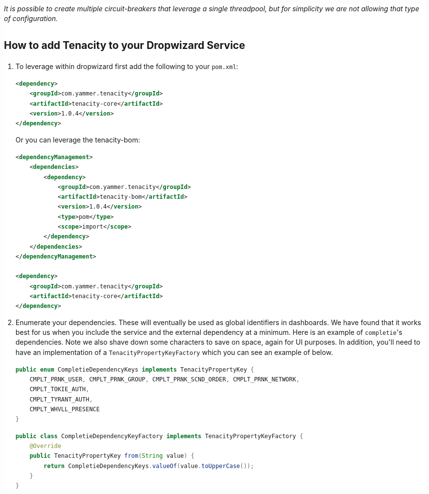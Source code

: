 *It is possible to create multiple circuit-breakers that leverage a single threadpool, but for simplicity we are not allowing that type of configuration.*


How to add Tenacity to your Dropwizard Service
----------

1. To leverage within dropwizard first add the following to your `pom.xml`:

    ```xml
    <dependency>
        <groupId>com.yammer.tenacity</groupId>
        <artifactId>tenacity-core</artifactId>
        <version>1.0.4</version>
    </dependency>
    ```
    
    Or you can leverage the tenacity-bom:
    
    ```xml
    <dependencyManagement>
        <dependencies>
            <dependency>
                <groupId>com.yammer.tenacity</groupId>
                <artifactId>tenacity-bom</artifactId>
                <version>1.0.4</version>
                <type>pom</type>
                <scope>import</scope>
            </dependency>
        </dependencies>
    </dependencyManagement>
    
    <dependency>
        <groupId>com.yammer.tenacity</groupId>
        <artifactId>tenacity-core</artifactId>
    </dependency>
    ```

2. Enumerate your dependencies. These will eventually be used as global identifiers in dashboards. We have found that it works best for us when you include the service and the external dependency at a minimum. Here is an example of `completie`'s dependencies. Note we also shave down some characters to save on space, again for UI purposes. In addition, you'll need to have an implementation of a `TenacityPropertyKeyFactory` which you can see an example of below.

    ```java
    public enum CompletieDependencyKeys implements TenacityPropertyKey {
        CMPLT_PRNK_USER, CMPLT_PRNK_GROUP, CMPLT_PRNK_SCND_ORDER, CMPLT_PRNK_NETWORK,
        CMPLT_TOKIE_AUTH,
        CMPLT_TYRANT_AUTH,
        CMPLT_WHVLL_PRESENCE
    }
    ```
    ```java
    public class CompletieDependencyKeyFactory implements TenacityPropertyKeyFactory {
        @Override
        public TenacityPropertyKey from(String value) {
            return CompletieDependencyKeys.valueOf(value.toUpperCase());
        }
    }
    ```
    